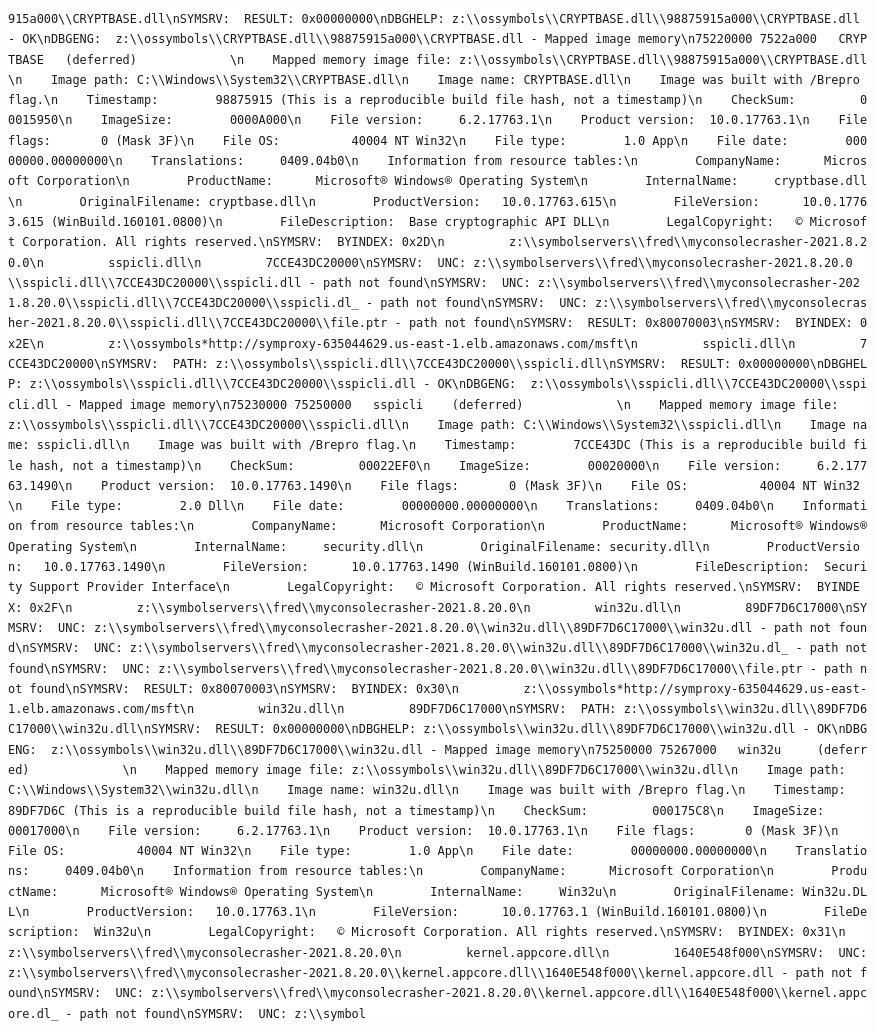 ```
915a000\\CRYPTBASE.dll\nSYMSRV:  RESULT: 0x00000000\nDBGHELP: z:\\ossymbols\\CRYPTBASE.dll\\98875915a000\\CRYPTBASE.dll - OK\nDBGENG:  z:\\ossymbols\\CRYPTBASE.dll\\98875915a000\\CRYPTBASE.dll - Mapped image memory\n75220000 7522a000   CRYPTBASE   (deferred)             \n    Mapped memory image file: z:\\ossymbols\\CRYPTBASE.dll\\98875915a000\\CRYPTBASE.dll\n    Image path: C:\\Windows\\System32\\CRYPTBASE.dll\n    Image name: CRYPTBASE.dll\n    Image was built with /Brepro flag.\n    Timestamp:        98875915 (This is a reproducible build file hash, not a timestamp)\n    CheckSum:         00015950\n    ImageSize:        0000A000\n    File version:     6.2.17763.1\n    Product version:  10.0.17763.1\n    File flags:       0 (Mask 3F)\n    File OS:          40004 NT Win32\n    File type:        1.0 App\n    File date:        00000000.00000000\n    Translations:     0409.04b0\n    Information from resource tables:\n        CompanyName:      Microsoft Corporation\n        ProductName:      Microsoft® Windows® Operating System\n        InternalName:     cryptbase.dll\n        OriginalFilename: cryptbase.dll\n        ProductVersion:   10.0.17763.615\n        FileVersion:      10.0.17763.615 (WinBuild.160101.0800)\n        FileDescription:  Base cryptographic API DLL\n        LegalCopyright:   © Microsoft Corporation. All rights reserved.\nSYMSRV:  BYINDEX: 0x2D\n         z:\\symbolservers\\fred\\myconsolecrasher-2021.8.20.0\n         sspicli.dll\n         7CCE43DC20000\nSYMSRV:  UNC: z:\\symbolservers\\fred\\myconsolecrasher-2021.8.20.0\\sspicli.dll\\7CCE43DC20000\\sspicli.dll - path not found\nSYMSRV:  UNC: z:\\symbolservers\\fred\\myconsolecrasher-2021.8.20.0\\sspicli.dll\\7CCE43DC20000\\sspicli.dl_ - path not found\nSYMSRV:  UNC: z:\\symbolservers\\fred\\myconsolecrasher-2021.8.20.0\\sspicli.dll\\7CCE43DC20000\\file.ptr - path not found\nSYMSRV:  RESULT: 0x80070003\nSYMSRV:  BYINDEX: 0x2E\n         z:\\ossymbols*http://symproxy-635044629.us-east-1.elb.amazonaws.com/msft\n         sspicli.dll\n         7CCE43DC20000\nSYMSRV:  PATH: z:\\ossymbols\\sspicli.dll\\7CCE43DC20000\\sspicli.dll\nSYMSRV:  RESULT: 0x00000000\nDBGHELP: z:\\ossymbols\\sspicli.dll\\7CCE43DC20000\\sspicli.dll - OK\nDBGENG:  z:\\ossymbols\\sspicli.dll\\7CCE43DC20000\\sspicli.dll - Mapped image memory\n75230000 75250000   sspicli    (deferred)             \n    Mapped memory image file: z:\\ossymbols\\sspicli.dll\\7CCE43DC20000\\sspicli.dll\n    Image path: C:\\Windows\\System32\\sspicli.dll\n    Image name: sspicli.dll\n    Image was built with /Brepro flag.\n    Timestamp:        7CCE43DC (This is a reproducible build file hash, not a timestamp)\n    CheckSum:         00022EF0\n    ImageSize:        00020000\n    File version:     6.2.17763.1490\n    Product version:  10.0.17763.1490\n    File flags:       0 (Mask 3F)\n    File OS:          40004 NT Win32\n    File type:        2.0 Dll\n    File date:        00000000.00000000\n    Translations:     0409.04b0\n    Information from resource tables:\n        CompanyName:      Microsoft Corporation\n        ProductName:      Microsoft® Windows® Operating System\n        InternalName:     security.dll\n        OriginalFilename: security.dll\n        ProductVersion:   10.0.17763.1490\n        FileVersion:      10.0.17763.1490 (WinBuild.160101.0800)\n        FileDescription:  Security Support Provider Interface\n        LegalCopyright:   © Microsoft Corporation. All rights reserved.\nSYMSRV:  BYINDEX: 0x2F\n         z:\\symbolservers\\fred\\myconsolecrasher-2021.8.20.0\n         win32u.dll\n         89DF7D6C17000\nSYMSRV:  UNC: z:\\symbolservers\\fred\\myconsolecrasher-2021.8.20.0\\win32u.dll\\89DF7D6C17000\\win32u.dll - path not found\nSYMSRV:  UNC: z:\\symbolservers\\fred\\myconsolecrasher-2021.8.20.0\\win32u.dll\\89DF7D6C17000\\win32u.dl_ - path not found\nSYMSRV:  UNC: z:\\symbolservers\\fred\\myconsolecrasher-2021.8.20.0\\win32u.dll\\89DF7D6C17000\\file.ptr - path not found\nSYMSRV:  RESULT: 0x80070003\nSYMSRV:  BYINDEX: 0x30\n         z:\\ossymbols*http://symproxy-635044629.us-east-1.elb.amazonaws.com/msft\n         win32u.dll\n         89DF7D6C17000\nSYMSRV:  PATH: z:\\ossymbols\\win32u.dll\\89DF7D6C17000\\win32u.dll\nSYMSRV:  RESULT: 0x00000000\nDBGHELP: z:\\ossymbols\\win32u.dll\\89DF7D6C17000\\win32u.dll - OK\nDBGENG:  z:\\ossymbols\\win32u.dll\\89DF7D6C17000\\win32u.dll - Mapped image memory\n75250000 75267000   win32u     (deferred)             \n    Mapped memory image file: z:\\ossymbols\\win32u.dll\\89DF7D6C17000\\win32u.dll\n    Image path: C:\\Windows\\System32\\win32u.dll\n    Image name: win32u.dll\n    Image was built with /Brepro flag.\n    Timestamp:        89DF7D6C (This is a reproducible build file hash, not a timestamp)\n    CheckSum:         000175C8\n    ImageSize:        00017000\n    File version:     6.2.17763.1\n    Product version:  10.0.17763.1\n    File flags:       0 (Mask 3F)\n    File OS:          40004 NT Win32\n    File type:        1.0 App\n    File date:        00000000.00000000\n    Translations:     0409.04b0\n    Information from resource tables:\n        CompanyName:      Microsoft Corporation\n        ProductName:      Microsoft® Windows® Operating System\n        InternalName:     Win32u\n        OriginalFilename: Win32u.DLL\n        ProductVersion:   10.0.17763.1\n        FileVersion:      10.0.17763.1 (WinBuild.160101.0800)\n        FileDescription:  Win32u\n        LegalCopyright:   © Microsoft Corporation. All rights reserved.\nSYMSRV:  BYINDEX: 0x31\n         z:\\symbolservers\\fred\\myconsolecrasher-2021.8.20.0\n         kernel.appcore.dll\n         1640E548f000\nSYMSRV:  UNC: z:\\symbolservers\\fred\\myconsolecrasher-2021.8.20.0\\kernel.appcore.dll\\1640E548f000\\kernel.appcore.dll - path not found\nSYMSRV:  UNC: z:\\symbolservers\\fred\\myconsolecrasher-2021.8.20.0\\kernel.appcore.dll\\1640E548f000\\kernel.appcore.dl_ - path not found\nSYMSRV:  UNC: z:\\symbol
```